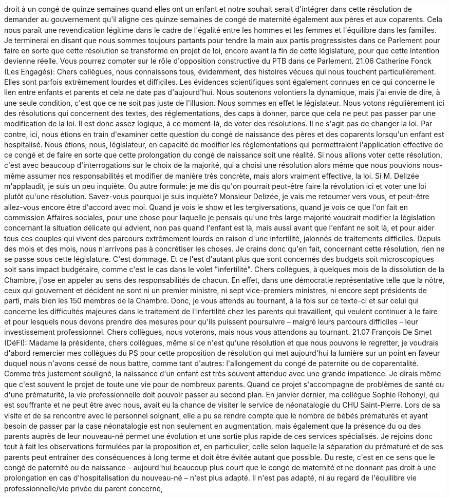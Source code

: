 droit à un congé de quinze semaines quand elles ont un enfant et notre souhait serait d'intégrer dans cette résolution de demander au gouvernement qu'il aligne ces quinze semaines de congé de maternité également aux pères et aux coparents. Cela nous paraît une revendication légitime dans le cadre de l'égalité entre les hommes et les femmes et l'équilibre dans les familles. Je terminerai en disant que nous sommes toujours partants pour tendre la main aux partis progressistes dans ce Parlement pour faire en sorte que cette résolution se transforme en projet de loi, encore avant la fin de cette législature, pour que cette intention devienne réelle. Vous pourrez compter sur le rôle d'opposition constructive du PTB dans ce Parlement. 21.06 Catherine Fonck (Les Engagés): Chers collègues, nous connaissons tous, évidemment, des histoires vécues qui nous touchent particulièrement. Elles sont parfois extrêmement lourdes et difficiles. Les évidences scientifiques sont également connues en ce qui concerne le lien entre enfants et parents et cela ne date pas d'aujourd'hui. Nous soutenons volontiers la dynamique, mais j'ai envie de dire, à une seule condition, c'est que ce ne soit pas juste de l'illusion. Nous sommes en effet le législateur. Nous votons régulièrement ici des résolutions qui concernent des textes, des réglementations, des caps à donner, parce que cela ne peut pas passer par une modification de la loi. Il est donc assez logique, à ce moment-là, de voter des résolutions. Il ne s'agit pas de changer la loi. Par contre, ici, nous étions en train d'examiner cette question du congé de naissance des pères et des coparents lorsqu'un enfant est hospitalisé. Nous étions, nous, législateur, en capacité de modifier les réglementations qui permettraient l'application effective de ce congé et de faire en sorte que cette prolongation du congé de naissance soit une réalité. Si nous allions voter cette résolution, c'est avec beaucoup d'interrogations sur le choix de la majorité, qui a choisi une résolution alors même que nous pouvions nous-même assumer nos responsabilités et modifier de manière très concrète, mais alors vraiment effective, la loi. Si M. Delizée m'applaudit, je suis un peu inquiète. Ou autre formule: je me dis qu'on pourrait peut-être faire la révolution ici et voter une loi plutôt qu'une résolution. Savez-vous pourquoi je suis inquiète? Monsieur Delizée, je vais me retourner vers vous, et peut-être allez-vous encore être d'accord avec moi. Quand je vois le show et les tergiversations, quand je vois ce que l'on fait en commission Affaires sociales, pour une chose pour laquelle je pensais qu'une très large majorité voudrait modifier la législation concernant la situation délicate qui advient, non pas quand l'enfant est là, mais aussi avant que l'enfant ne soit là, et pour aider tous ces couples qui vivent des parcours extrêmement lourds en raison d'une infertilité, jalonnés de traitements difficiles. Depuis des mois et des mois, nous n'arrivons pas à concrétiser les choses. Je crains donc qu'en fait, concernant cette résolution, rien ne se passe sous cette législature. C'est dommage. Et ce l'est d'autant plus que sont concernés des budgets soit microscopiques soit sans impact budgétaire, comme c'est le cas dans le volet "infertilité". Chers collègues, à quelques mois de la dissolution de la Chambre, j'ose en appeler au sens des responsabilités de chacun. En effet, dans une démocratie représentative telle que la nôtre, ceux qui gouvernent et décident ne sont ni un premier ministre, ni sept vice-premiers ministres, ni encore sept présidents de parti, mais bien les 150 membres de la Chambre. Donc, je vous attends au tournant, à la fois sur ce texte-ci et sur celui qui concerne les difficultés majeures dans le traitement de l'infertilité chez les parents qui travaillent, qui veulent continuer à le faire et pour lesquels nous devons prendre des mesures pour qu'ils puissent poursuivre – malgré leurs parcours difficiles – leur investissement professionnel. Chers collègues, nous voterons, mais nous vous attendons au tournant. 21.07 François De Smet (DéFI): Madame la présidente, chers collègues, même si ce n'est qu'une résolution et que nous pouvons le regretter, je voudrais d'abord remercier mes collègues du PS pour cette proposition de résolution qui met aujourd'hui la lumière sur un point en faveur duquel nous n'avons cessé de nous battre, comme tant d'autres: l'allongement du congé de paternité ou de coparentalité. Comme très justement souligné, la naissance d'un enfant est très souvent attendue avec une grande impatience. Je dirais même que c'est souvent le projet de toute une vie pour de nombreux parents. Quand ce projet s'accompagne de problèmes de santé ou d'une prématurité, la vie professionnelle doit pouvoir passer au second plan. En janvier dernier, ma collègue Sophie Rohonyi, qui est souffrante et ne peut être avec nous, avait eu la chance de visiter le service de néonatalogie du CHU Saint-Pierre. Lors de sa visite et de sa rencontre avec le personnel soignant, elle a pu se rendre compte que le nombre de bébés prématurés et ayant besoin de passer par la case néonatalogie est non seulement en augmentation, mais également que la présence du ou des parents auprès de leur nouveau-né permet une évolution et une sortie plus rapide de ces services spécialisés. Je rejoins donc tout à fait les observations formulées par la proposition et, en particulier, celle selon laquelle la séparation du prématuré et de ses parents peut entraîner des conséquences à long terme et doit être évitée autant que possible. Du reste, c'est en ce sens que le congé de paternité ou de naissance – aujourd'hui beaucoup plus court que le congé de maternité et ne donnant pas droit à une prolongation en cas d'hospitalisation du nouveau-né – n'est plus adapté. Il n'est pas adapté, ni au regard de l'équilibre vie professionnelle/vie privée du parent concerné,
